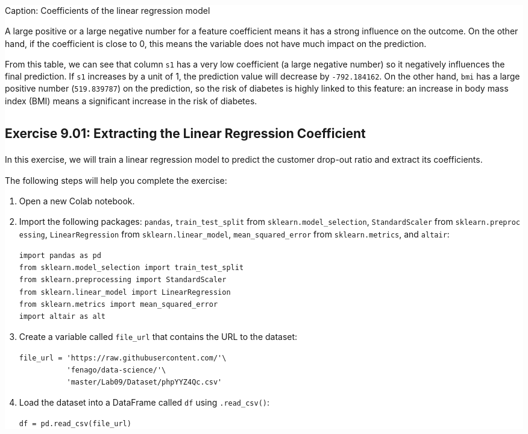 Caption: Coefficients of the linear regression model

A large positive or a large negative number for a feature coefficient
means it has a strong influence on the outcome. On the other hand, if
the coefficient is close to 0, this means the variable does not have
much impact on the prediction.

From this table, we can see that column `s1` has a very low
coefficient (a large negative number) so it negatively influences the
final prediction. If `s1` increases by a unit of 1, the
prediction value will decrease by `-792.184162`. On the other
hand, `bmi` has a large positive number
(`519.839787`) on the prediction, so the risk of diabetes is
highly linked to this feature: an increase in body mass index (BMI)
means a significant increase in the risk of diabetes.



Exercise 9.01: Extracting the Linear Regression Coefficient
-----------------------------------------------------------

In this exercise, we will train a linear regression model to predict the
customer drop-out ratio and extract its coefficients.


The following steps will help you complete the exercise:

1.  Open a new Colab notebook.

2.  Import the following packages: `pandas`,
    `train_test_split` from
    `sklearn.model_selection`, `StandardScaler` from
    `sklearn.preprocessing`, `LinearRegression` from
    `sklearn.linear_model`, `mean_squared_error`
    from `sklearn.metrics`, and `altair`:
    ```
    import pandas as pd
    from sklearn.model_selection import train_test_split
    from sklearn.preprocessing import StandardScaler
    from sklearn.linear_model import LinearRegression
    from sklearn.metrics import mean_squared_error
    import altair as alt
    ```


3.  Create a variable called `file_url` that contains the URL
    to the dataset:
    ```
    file_url = 'https://raw.githubusercontent.com/'\
               'fenago/data-science/'\
               'master/Lab09/Dataset/phpYYZ4Qc.csv'
    ```


4.  Load the dataset into a DataFrame called `df` using
    `.read_csv()`:
    ```
    df = pd.read_csv(file_url)
    ```

